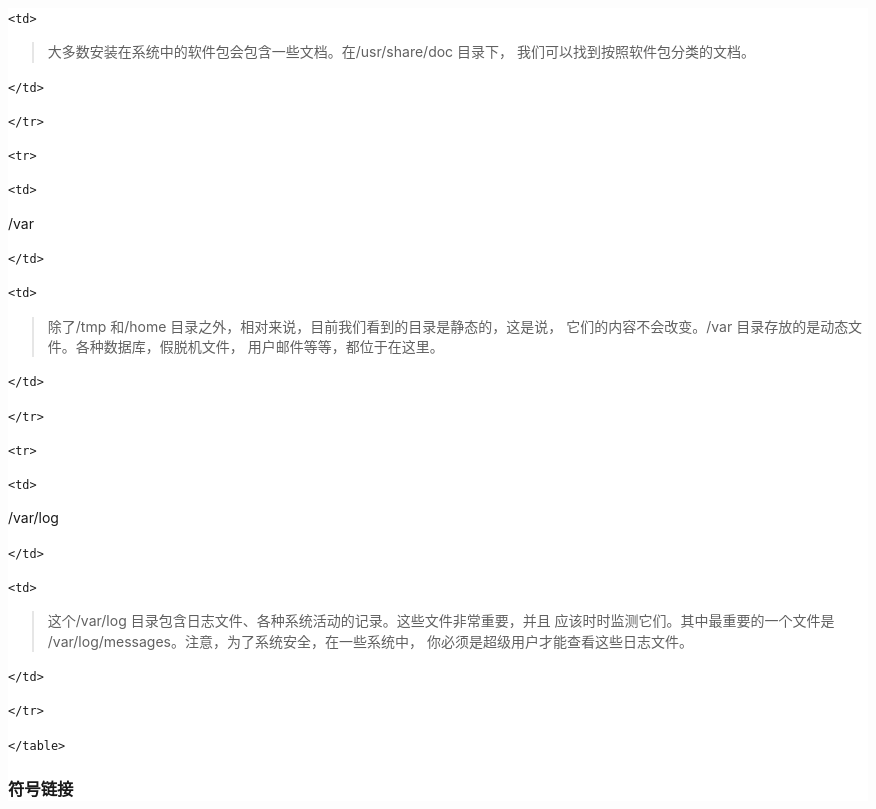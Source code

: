 ```{=html}
```
```{=html}
<td>
```
> 大多数安装在系统中的软件包会包含一些文档。在/usr/share/doc 目录下， 我们可以找到按照软件包分类的文档。
```{=html}
</td>
```
```{=html}
</tr>
```
```{=html}
<tr>
```
```{=html}
<td>
```
/var
```{=html}
</td>
```
```{=html}
<td>
```
> 除了/tmp 和/home 目录之外，相对来说，目前我们看到的目录是静态的，这是说， 它们的内容不会改变。/var 目录存放的是动态文件。各种数据库，假脱机文件， 用户邮件等等，都位于在这里。
```{=html}
</td>
```
```{=html}
</tr>
```
```{=html}
<tr>
```
```{=html}
<td>
```
/var/log
```{=html}
</td>
```
```{=html}
<td>
```
> 这个/var/log 目录包含日志文件、各种系统活动的记录。这些文件非常重要，并且 应该时时监测它们。其中最重要的一个文件是 /var/log/messages。注意，为了系统安全，在一些系统中， 你必须是超级用户才能查看这些日志文件。
```{=html}
</td>
```
```{=html}
</tr>
```
```{=html}
</table>
```
### 符号链接
